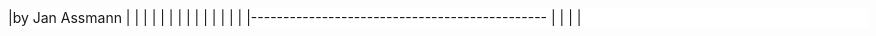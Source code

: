 |by Jan Assmann                                             |        |        |                                                                                                                                                                                                                                                                                                                                                                                                                                                                                                                                                                                                                                                                                                                                                                                                                                                                                                                                                                                                                                                                                                                                                                                                                                                                                                                                                            |
|                                                           |        |        |                                                                                                                                                                                                                                                                                                                                                                                                                                                                                                                                                                                                                                                                                                                                                                                                                                                                                                                                                                                                                                                                                                                                                                                                                                                                                                                                                            |
|                                                           |        |        |                                                                                                                                                                                                                                                                                                                                                                                                                                                                                                                                                                                                                                                                                                                                                                                                                                                                                                                                                                                                                                                                                                                                                                                                                                                                                                                                                            |
|----------------------------------------------             |        |        |                                                                                                                                                                                                                                                                                                                                                                                                                                                                                                                                                                                                                                                                                                                                                                                                                                                                                                                                                                                                                                                                                                                                                                                                                                                                                                                                                            |